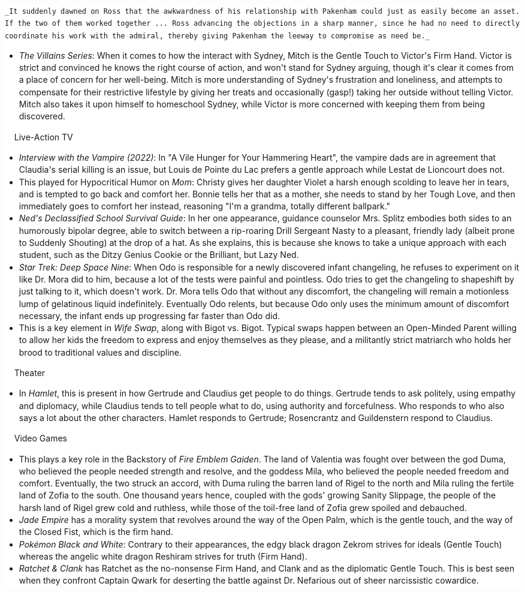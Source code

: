     _It suddenly dawned on Ross that the awkwardness of his relationship with Pakenham could just as easily become an asset. If the two of them worked together ... Ross advancing the objections in a sharp manner, since he had no need to directly coordinate his work with the admiral, thereby giving Pakenham the leeway to compromise as need be._
    
-   _The Villains Series_: When it comes to how the interact with Sydney, Mitch is the Gentle Touch to Victor's Firm Hand. Victor is strict and convinced he knows the right course of action, and won't stand for Sydney arguing, though it's clear it comes from a place of concern for her well-being. Mitch is more understanding of Sydney's frustration and loneliness, and attempts to compensate for their restrictive lifestyle by giving her treats and occasionally (gasp!) taking her outside without telling Victor. Mitch also takes it upon himself to homeschool Sydney, while Victor is more concerned with keeping them from being discovered.

    Live-Action TV 

-   _Interview with the Vampire (2022)_: In "A Vile Hunger for Your Hammering Heart", the vampire dads are in agreement that Claudia's serial killing is an issue, but Louis de Pointe du Lac prefers a gentle approach while Lestat de Lioncourt does not.
-   This played for Hypocritical Humor on _Mom_: Christy gives her daughter Violet a harsh enough scolding to leave her in tears, and is tempted to go back and comfort her. Bonnie tells her that as a mother, she needs to stand by her Tough Love, and then immediately goes to comfort her instead, reasoning "I'm a grandma, totally different ballpark."
-   _Ned's Declassified School Survival Guide_: In her one appearance, guidance counselor Mrs. Splitz embodies both sides to an humorously bipolar degree, able to switch between a rip-roaring Drill Sergeant Nasty to a pleasant, friendly lady (albeit prone to Suddenly Shouting) at the drop of a hat. As she explains, this is because she knows to take a unique approach with each student, such as the Ditzy Genius Cookie or the Brilliant, but Lazy Ned.
-   _Star Trek: Deep Space Nine_: When Odo is responsible for a newly discovered infant changeling, he refuses to experiment on it like Dr. Mora did to him, because a lot of the tests were painful and pointless. Odo tries to get the changeling to shapeshift by just talking to it, which doesn't work. Dr. Mora tells Odo that without any discomfort, the changeling will remain a motionless lump of gelatinous liquid indefinitely. Eventually Odo relents, but because Odo only uses the minimum amount of discomfort necessary, the infant ends up progressing far faster than Odo did.
-   This is a key element in _Wife Swap_, along with Bigot vs. Bigot. Typical swaps happen between an Open-Minded Parent willing to allow her kids the freedom to express and enjoy themselves as they please, and a militantly strict matriarch who holds her brood to traditional values and discipline.

    Theater 

-   In _Hamlet_, this is present in how Gertrude and Claudius get people to do things. Gertrude tends to ask politely, using empathy and diplomacy, while Claudius tends to tell people what to do, using authority and forcefulness. Who responds to who also says a lot about the other characters. Hamlet responds to Gertrude; Rosencrantz and Guildenstern respond to Claudius.

    Video Games 

-   This plays a key role in the Backstory of _Fire Emblem Gaiden_. The land of Valentia was fought over between the god Duma, who believed the people needed strength and resolve, and the goddess Mila, who believed the people needed freedom and comfort. Eventually, the two struck an accord, with Duma ruling the barren land of Rigel to the north and Mila ruling the fertile land of Zofia to the south. One thousand years hence, coupled with the gods' growing Sanity Slippage, the people of the harsh land of Rigel grew cold and ruthless, while those of the toil-free land of Zofia grew spoiled and debauched.
-   _Jade Empire_ has a morality system that revolves around the way of the Open Palm, which is the gentle touch, and the way of the Closed Fist, which is the firm hand.
-   _Pokémon Black and White_: Contrary to their appearances, the edgy black dragon Zekrom strives for ideals (Gentle Touch) whereas the angelic white dragon Reshiram strives for truth (Firm Hand).
-   _Ratchet & Clank_ has Ratchet as the no-nonsense Firm Hand, and Clank and as the diplomatic Gentle Touch. This is best seen when they confront Captain Qwark for deserting the battle against Dr. Nefarious out of sheer narcissistic cowardice.
    